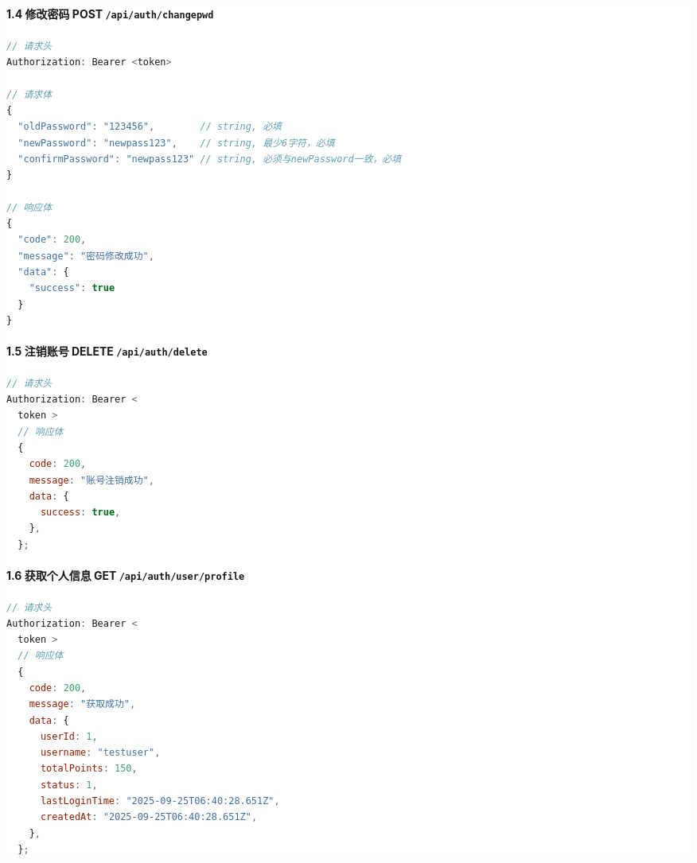 #### 1.4 修改密码 POST `/api/auth/changepwd`

```javascript
// 请求头
Authorization: Bearer <token>

// 请求体
{
  "oldPassword": "123456",        // string, 必填
  "newPassword": "newpass123",    // string, 最少6字符，必填
  "confirmPassword": "newpass123" // string, 必须与newPassword一致，必填
}

// 响应体
{
  "code": 200,
  "message": "密码修改成功",
  "data": {
    "success": true
  }
}
```

#### 1.5 注销账号 DELETE `/api/auth/delete`

```javascript
// 请求头
Authorization: Bearer <
  token >
  // 响应体
  {
    code: 200,
    message: "账号注销成功",
    data: {
      success: true,
    },
  };
```

#### 1.6 获取个人信息 GET `/api/auth/user/profile`

```javascript
// 请求头
Authorization: Bearer <
  token >
  // 响应体
  {
    code: 200,
    message: "获取成功",
    data: {
      userId: 1,
      username: "testuser",
      totalPoints: 150,
      status: 1,
      lastLoginTime: "2025-09-25T06:40:28.651Z",
      createdAt: "2025-09-25T06:40:28.651Z",
    },
  };
```
